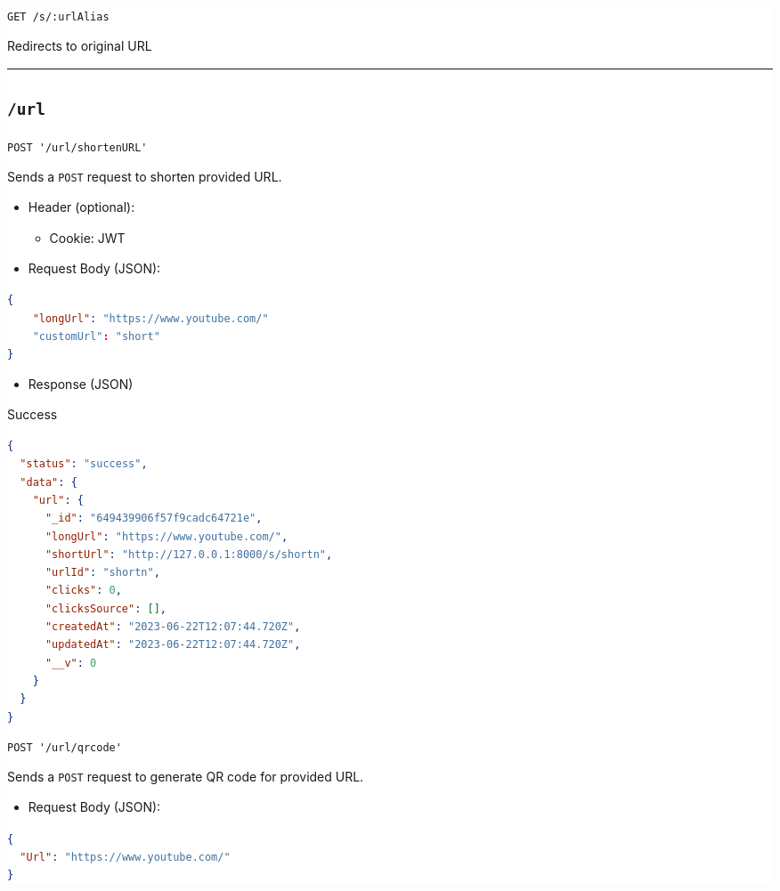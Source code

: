 `GET /s/:urlAlias`

Redirects to original URL

---

## `/url`

`POST '/url/shortenURL'`

Sends a `POST` request to shorten provided URL.

- Header (optional):

  - Cookie: JWT

- Request Body (JSON):

```json
{
    "longUrl": "https://www.youtube.com/"
    "customUrl": "short"
}
```

- Response (JSON)

Success

```json
{
  "status": "success",
  "data": {
    "url": {
      "_id": "649439906f57f9cadc64721e",
      "longUrl": "https://www.youtube.com/",
      "shortUrl": "http://127.0.0.1:8000/s/shortn",
      "urlId": "shortn",
      "clicks": 0,
      "clicksSource": [],
      "createdAt": "2023-06-22T12:07:44.720Z",
      "updatedAt": "2023-06-22T12:07:44.720Z",
      "__v": 0
    }
  }
}
```

`POST '/url/qrcode'`

Sends a `POST` request to generate QR code for provided URL.

- Request Body (JSON):

```json
{
  "Url": "https://www.youtube.com/"
}
```
